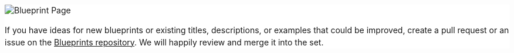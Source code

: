 ![Blueprint Page](/docs/docs-contributor-guide/blueprint-page.png)

If you have ideas for new blueprints or existing titles, descriptions, or examples that could be improved, create a pull request or an issue on the [Blueprints repository](http://github.com/kestra-io/blueprints). We will happily review and merge it into the set.

